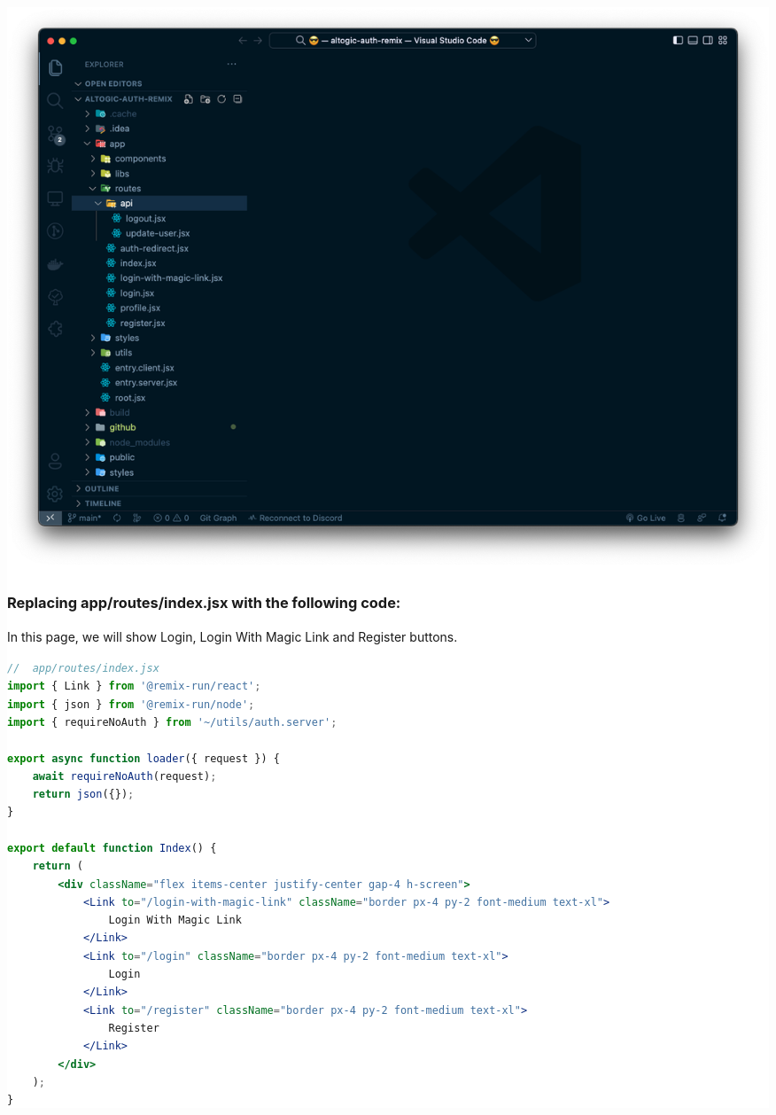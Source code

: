 ![Alt text](github/pages.png "vscode preview")

### Replacing app/routes/index.jsx with the following code:
In this page, we will show Login, Login With Magic Link and Register buttons.
```jsx
//  app/routes/index.jsx
import { Link } from '@remix-run/react';
import { json } from '@remix-run/node';
import { requireNoAuth } from '~/utils/auth.server';

export async function loader({ request }) {
	await requireNoAuth(request);
	return json({});
}

export default function Index() {
	return (
		<div className="flex items-center justify-center gap-4 h-screen">
			<Link to="/login-with-magic-link" className="border px-4 py-2 font-medium text-xl">
				Login With Magic Link
			</Link>
			<Link to="/login" className="border px-4 py-2 font-medium text-xl">
				Login
			</Link>
			<Link to="/register" className="border px-4 py-2 font-medium text-xl">
				Register
			</Link>
		</div>
	);
}
```
